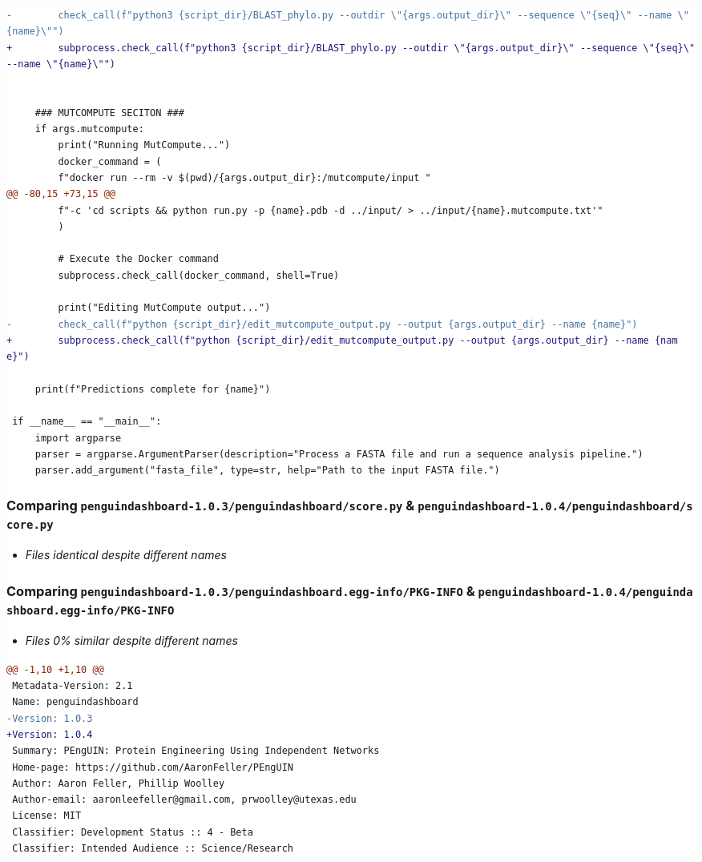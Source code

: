 ```diff
-        check_call(f"python3 {script_dir}/BLAST_phylo.py --outdir \"{args.output_dir}\" --sequence \"{seq}\" --name \"{name}\"")
+        subprocess.check_call(f"python3 {script_dir}/BLAST_phylo.py --outdir \"{args.output_dir}\" --sequence \"{seq}\" --name \"{name}\"")
 
 
     ### MUTCOMPUTE SECITON ###
     if args.mutcompute:
         print("Running MutCompute...")
         docker_command = (
         f"docker run --rm -v $(pwd)/{args.output_dir}:/mutcompute/input "
@@ -80,15 +73,15 @@
         f"-c 'cd scripts && python run.py -p {name}.pdb -d ../input/ > ../input/{name}.mutcompute.txt'"
         )
         
         # Execute the Docker command
         subprocess.check_call(docker_command, shell=True)
 
         print("Editing MutCompute output...")
-        check_call(f"python {script_dir}/edit_mutcompute_output.py --output {args.output_dir} --name {name}")
+        subprocess.check_call(f"python {script_dir}/edit_mutcompute_output.py --output {args.output_dir} --name {name}")
 
     print(f"Predictions complete for {name}")
 
 if __name__ == "__main__":
     import argparse
     parser = argparse.ArgumentParser(description="Process a FASTA file and run a sequence analysis pipeline.")
     parser.add_argument("fasta_file", type=str, help="Path to the input FASTA file.")
```

### Comparing `penguindashboard-1.0.3/penguindashboard/score.py` & `penguindashboard-1.0.4/penguindashboard/score.py`

 * *Files identical despite different names*

### Comparing `penguindashboard-1.0.3/penguindashboard.egg-info/PKG-INFO` & `penguindashboard-1.0.4/penguindashboard.egg-info/PKG-INFO`

 * *Files 0% similar despite different names*

```diff
@@ -1,10 +1,10 @@
 Metadata-Version: 2.1
 Name: penguindashboard
-Version: 1.0.3
+Version: 1.0.4
 Summary: PEngUIN: Protein Engineering Using Independent Networks
 Home-page: https://github.com/AaronFeller/PEngUIN
 Author: Aaron Feller, Phillip Woolley
 Author-email: aaronleefeller@gmail.com, prwoolley@utexas.edu
 License: MIT
 Classifier: Development Status :: 4 - Beta
 Classifier: Intended Audience :: Science/Research
```
